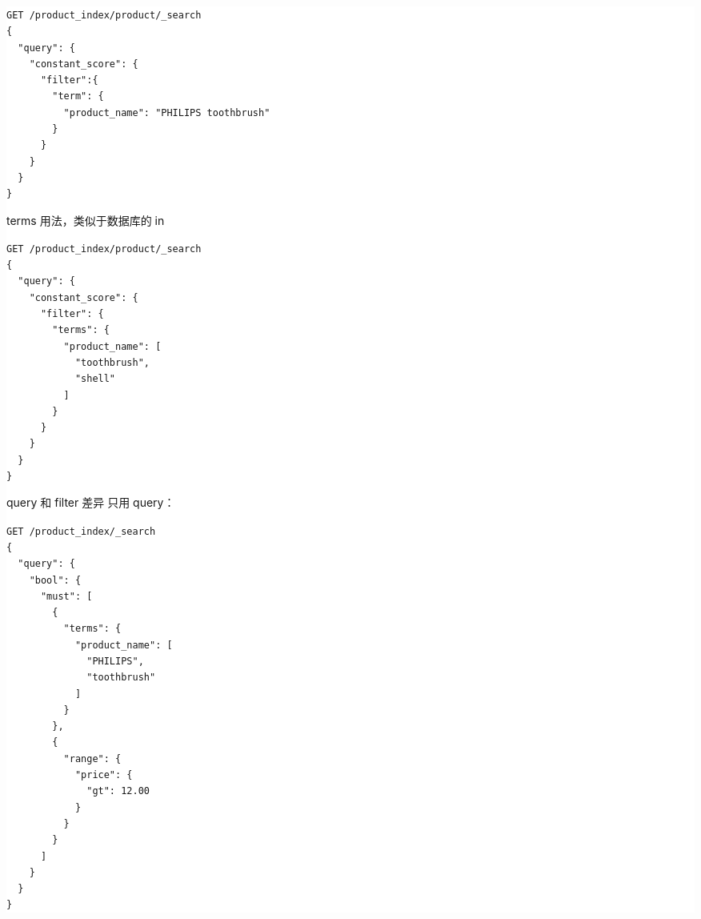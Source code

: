 ```
GET /product_index/product/_search
{
  "query": {
    "constant_score": {
      "filter":{
        "term": {
          "product_name": "PHILIPS toothbrush"
        }
      }
    }
  }
}
```

terms 用法，类似于数据库的 in

```
GET /product_index/product/_search
{
  "query": {
    "constant_score": {
      "filter": {
        "terms": {
          "product_name": [
            "toothbrush",
            "shell"
          ]
        }
      }
    }
  }
}
```

query 和 filter 差异
只用 query：

```
GET /product_index/_search
{
  "query": {
    "bool": {
      "must": [
        {
          "terms": {
            "product_name": [
              "PHILIPS",
              "toothbrush"
            ]
          }
        },
        {
          "range": {
            "price": {
              "gt": 12.00
            }
          }
        }
      ]
    }
  }
}
```
